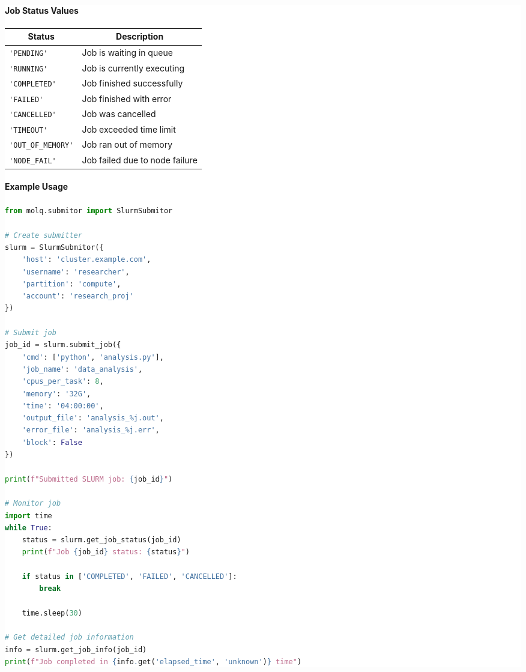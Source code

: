 #### Job Status Values

| Status | Description |
|--------|-------------|
| `'PENDING'` | Job is waiting in queue |
| `'RUNNING'` | Job is currently executing |
| `'COMPLETED'` | Job finished successfully |
| `'FAILED'` | Job finished with error |
| `'CANCELLED'` | Job was cancelled |
| `'TIMEOUT'` | Job exceeded time limit |
| `'OUT_OF_MEMORY'` | Job ran out of memory |
| `'NODE_FAIL'` | Job failed due to node failure |

#### Example Usage

```python
from molq.submitor import SlurmSubmitor

# Create submitter
slurm = SlurmSubmitor({
    'host': 'cluster.example.com',
    'username': 'researcher',
    'partition': 'compute',
    'account': 'research_proj'
})

# Submit job
job_id = slurm.submit_job({
    'cmd': ['python', 'analysis.py'],
    'job_name': 'data_analysis',
    'cpus_per_task': 8,
    'memory': '32G',
    'time': '04:00:00',
    'output_file': 'analysis_%j.out',
    'error_file': 'analysis_%j.err',
    'block': False
})

print(f"Submitted SLURM job: {job_id}")

# Monitor job
import time
while True:
    status = slurm.get_job_status(job_id)
    print(f"Job {job_id} status: {status}")
    
    if status in ['COMPLETED', 'FAILED', 'CANCELLED']:
        break
    
    time.sleep(30)

# Get detailed job information
info = slurm.get_job_info(job_id)
print(f"Job completed in {info.get('elapsed_time', 'unknown')} time")
```
